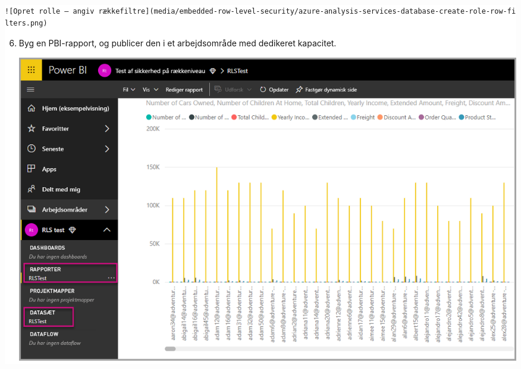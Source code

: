     ![Opret rolle – angiv rækkefiltre](media/embedded-row-level-security/azure-analysis-services-database-create-role-row-filters.png)

6. Byg en PBI-rapport, og publicer den i et arbejdsområde med dedikeret kapacitet.

    ![Eksempel på PBI-rapport](media/embedded-row-level-security/rls-sample-pbi-report.png)
